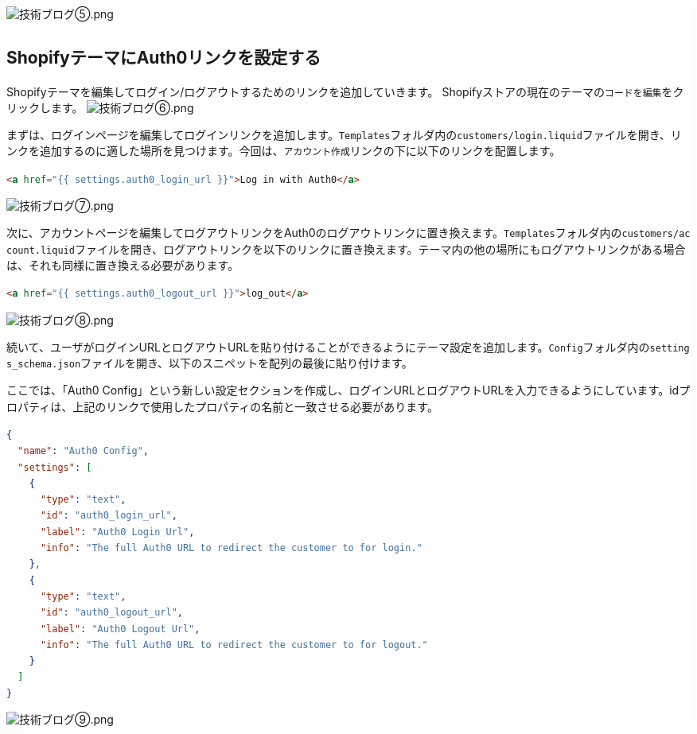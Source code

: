 <img src="/images/2021/20211110a/技術ブログ⑤.png" alt="技術ブログ⑤.png" width="1059" height="856" loading="lazy">

## ShopifyテーマにAuth0リンクを設定する

Shopifyテーマを編集してログイン/ログアウトするためのリンクを追加していきます。
Shopifyストアの現在のテーマの`コードを編集`をクリックします。
<img src="/images/2021/20211110a/技術ブログ⑥.png" alt="技術ブログ⑥.png" width="975" height="361" loading="lazy">

まずは、ログインページを編集してログインリンクを追加します。`Templates`フォルダ内の`customers/login.liquid`ファイルを開き、リンクを追加するのに適した場所を見つけます。今回は、`アカウント作成`リンクの下に以下のリンクを配置します。

```html
<a href="{{ settings.auth0_login_url }}">Log in with Auth0</a>
```

<img src="/images/2021/20211110a/技術ブログ⑦.png" alt="技術ブログ⑦.png" width="878" height="753" loading="lazy">

次に、アカウントページを編集してログアウトリンクをAuth0のログアウトリンクに置き換えます。`Templates`フォルダ内の`customers/account.liquid`ファイルを開き、ログアウトリンクを以下のリンクに置き換えます。テーマ内の他の場所にもログアウトリンクがある場合は、それも同様に置き換える必要があります。

```html
<a href="{{ settings.auth0_logout_url }}">log_out</a>
```

<img src="/images/2021/20211110a/技術ブログ⑧.png" alt="技術ブログ⑧.png" width="943" height="328" loading="lazy">

続いて、ユーザがログインURLとログアウトURLを貼り付けることができるようにテーマ設定を追加します。`Config`フォルダ内の`settings_schema.json`ファイルを開き、以下のスニペットを配列の最後に貼り付けます。

ここでは、「Auth0 Config」という新しい設定セクションを作成し、ログインURLとログアウトURLを入力できるようにしています。idプロパティは、上記のリンクで使用したプロパティの名前と一致させる必要があります。

```json
{
  "name": "Auth0 Config",
  "settings": [
    {
      "type": "text",
      "id": "auth0_login_url",
      "label": "Auth0 Login Url",
      "info": "The full Auth0 URL to redirect the customer to for login."
    },
    {
      "type": "text",
      "id": "auth0_logout_url",
      "label": "Auth0 Logout Url",
      "info": "The full Auth0 URL to redirect the customer to for logout."
    }
  ]
}
```

<img src="/images/2021/20211110a/技術ブログ⑨.png" alt="技術ブログ⑨.png" width="937" height="331" loading="lazy">
